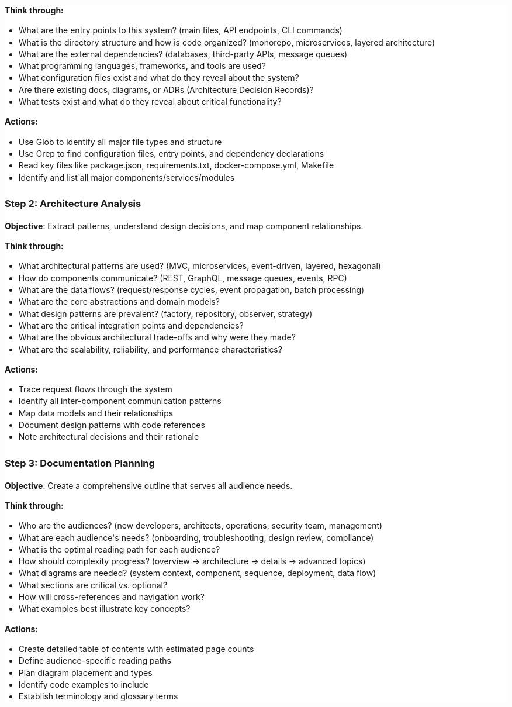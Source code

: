 **Think through:**
- What are the entry points to this system? (main files, API endpoints, CLI commands)
- What is the directory structure and how is code organized? (monorepo, microservices, layered architecture)
- What are the external dependencies? (databases, third-party APIs, message queues)
- What programming languages, frameworks, and tools are used?
- What configuration files exist and what do they reveal about the system?
- Are there existing docs, diagrams, or ADRs (Architecture Decision Records)?
- What tests exist and what do they reveal about critical functionality?

**Actions:**
- Use Glob to identify all major file types and structure
- Use Grep to find configuration files, entry points, and dependency declarations
- Read key files like package.json, requirements.txt, docker-compose.yml, Makefile
- Identify and list all major components/services/modules

### Step 2: Architecture Analysis

**Objective**: Extract patterns, understand design decisions, and map component relationships.

**Think through:**
- What architectural patterns are used? (MVC, microservices, event-driven, layered, hexagonal)
- How do components communicate? (REST, GraphQL, message queues, events, RPC)
- What are the data flows? (request/response cycles, event propagation, batch processing)
- What are the core abstractions and domain models?
- What design patterns are prevalent? (factory, repository, observer, strategy)
- What are the critical integration points and dependencies?
- What are the obvious architectural trade-offs and why were they made?
- What are the scalability, reliability, and performance characteristics?

**Actions:**
- Trace request flows through the system
- Identify all inter-component communication patterns
- Map data models and their relationships
- Document design patterns with code references
- Note architectural decisions and their rationale

### Step 3: Documentation Planning

**Objective**: Create a comprehensive outline that serves all audience needs.

**Think through:**
- Who are the audiences? (new developers, architects, operations, security team, management)
- What are each audience's needs? (onboarding, troubleshooting, design review, compliance)
- What is the optimal reading path for each audience?
- How should complexity progress? (overview → architecture → details → advanced topics)
- What diagrams are needed? (system context, component, sequence, deployment, data flow)
- What sections are critical vs. optional?
- How will cross-references and navigation work?
- What examples best illustrate key concepts?

**Actions:**
- Create detailed table of contents with estimated page counts
- Define audience-specific reading paths
- Plan diagram placement and types
- Identify code examples to include
- Establish terminology and glossary terms
